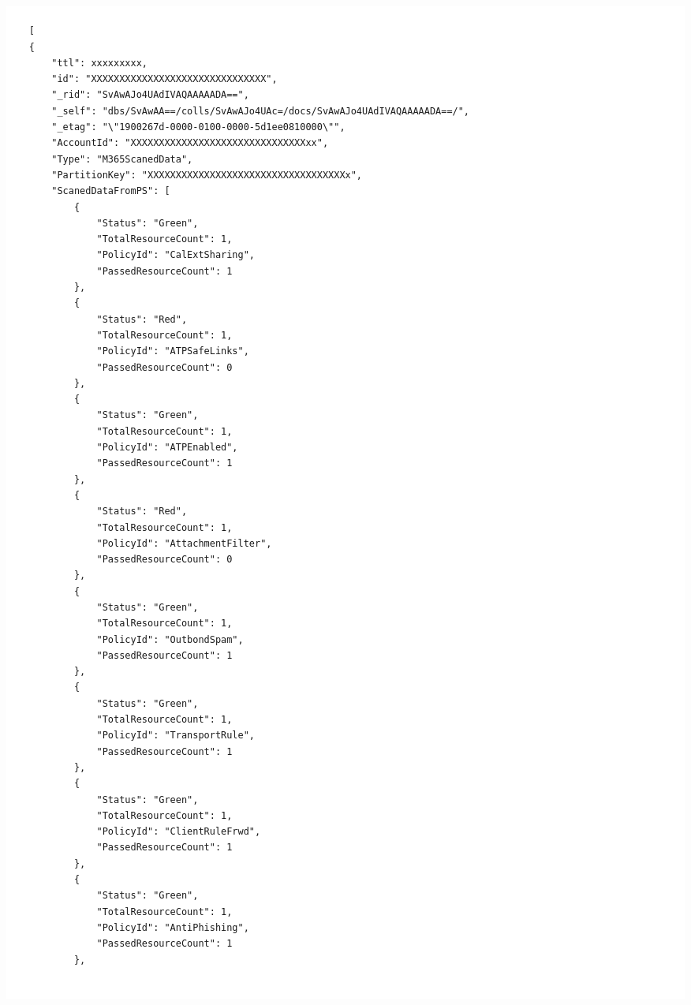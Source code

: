 


<div class="policy-json-code">
<pre>
<code>
	[
    {
        "ttl": xxxxxxxxx,
        "id": "XXXXXXXXXXXXXXXXXXXXXXXXXXXXXXX",
        "_rid": "SvAwAJo4UAdIVAQAAAAADA==",
        "_self": "dbs/SvAwAA==/colls/SvAwAJo4UAc=/docs/SvAwAJo4UAdIVAQAAAAADA==/",
        "_etag": "\"1900267d-0000-0100-0000-5d1ee0810000\"",
        "AccountId": "XXXXXXXXXXXXXXXXXXXXXXXXXXXXXXXxx",
        "Type": "M365ScanedData",
        "PartitionKey": "XXXXXXXXXXXXXXXXXXXXXXXXXXXXXXXXXXXx",
        "ScanedDataFromPS": [
            {
                "Status": "Green",
                "TotalResourceCount": 1,
                "PolicyId": "CalExtSharing",
                "PassedResourceCount": 1
            },
            {
                "Status": "Red",
                "TotalResourceCount": 1,
                "PolicyId": "ATPSafeLinks",
                "PassedResourceCount": 0
            },
            {
                "Status": "Green",
                "TotalResourceCount": 1,
                "PolicyId": "ATPEnabled",
                "PassedResourceCount": 1
            },
            {
                "Status": "Red",
                "TotalResourceCount": 1,
                "PolicyId": "AttachmentFilter",
                "PassedResourceCount": 0
            },
            {
                "Status": "Green",
                "TotalResourceCount": 1,
                "PolicyId": "OutbondSpam",
                "PassedResourceCount": 1
            },
            {
                "Status": "Green",
                "TotalResourceCount": 1,
                "PolicyId": "TransportRule",
                "PassedResourceCount": 1
            },
            {
                "Status": "Green",
                "TotalResourceCount": 1,
                "PolicyId": "ClientRuleFrwd",
                "PassedResourceCount": 1
            },
            {
                "Status": "Green",
                "TotalResourceCount": 1,
                "PolicyId": "AntiPhishing",
                "PassedResourceCount": 1
            },